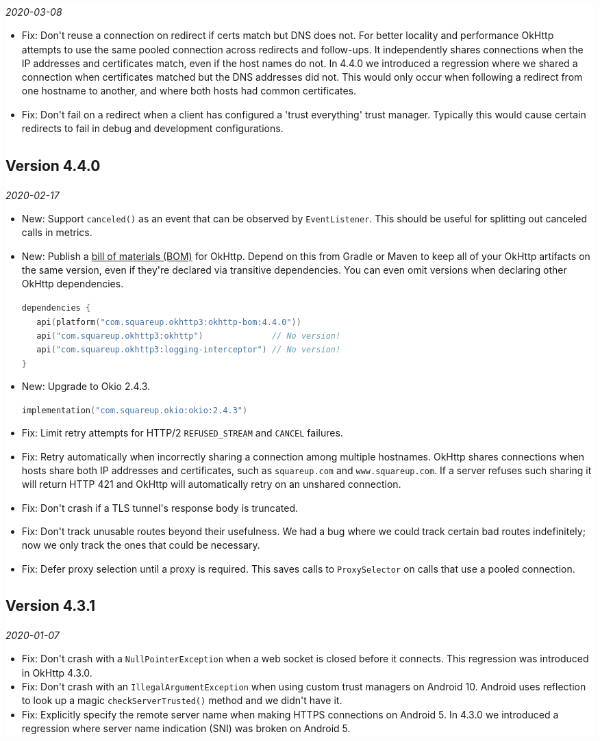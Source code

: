 _2020-03-08_

 *  Fix: Don't reuse a connection on redirect if certs match but DNS does not. For better
    locality and performance OkHttp attempts to use the same pooled connection across redirects and
    follow-ups. It independently shares connections when the IP addresses and certificates match,
    even if the host names do not. In 4.4.0 we introduced a regression where we shared a connection
    when certificates matched but the DNS addresses did not. This would only occur when following a
    redirect from one hostname to another, and where both hosts had common certificates.

 *  Fix: Don't fail on a redirect when a client has configured a 'trust everything' trust manager.
    Typically this would cause certain redirects to fail in debug and development configurations.


## Version 4.4.0

_2020-02-17_

 *  New: Support `canceled()` as an event that can be observed by `EventListener`. This should be
    useful for splitting out canceled calls in metrics.

 *  New: Publish a [bill of materials (BOM)][bom] for OkHttp. Depend on this from Gradle or Maven to
    keep all of your OkHttp artifacts on the same version, even if they're declared via transitive
    dependencies. You can even omit versions when declaring other OkHttp dependencies.

    ```kotlin
    dependencies {
       api(platform("com.squareup.okhttp3:okhttp-bom:4.4.0"))
       api("com.squareup.okhttp3:okhttp")              // No version!
       api("com.squareup.okhttp3:logging-interceptor") // No version!
    }
    ```

 *  New: Upgrade to Okio 2.4.3.

    ```kotlin
    implementation("com.squareup.okio:okio:2.4.3")
    ```

 *  Fix: Limit retry attempts for HTTP/2 `REFUSED_STREAM` and `CANCEL` failures.
 *  Fix: Retry automatically when incorrectly sharing a connection among multiple hostnames. OkHttp
    shares connections when hosts share both IP addresses and certificates, such as `squareup.com`
    and `www.squareup.com`. If a server refuses such sharing it will return HTTP 421 and OkHttp will
    automatically retry on an unshared connection.
 *  Fix: Don't crash if a TLS tunnel's response body is truncated.
 *  Fix: Don't track unusable routes beyond their usefulness. We had a bug where we could track
    certain bad routes indefinitely; now we only track the ones that could be necessary.
 *  Fix: Defer proxy selection until a proxy is required. This saves calls to `ProxySelector` on
    calls that use a pooled connection.


## Version 4.3.1

_2020-01-07_

 *  Fix: Don't crash with a `NullPointerException` when a web socket is closed before it connects.
    This regression was introduced in OkHttp 4.3.0.
 *  Fix: Don't crash with an `IllegalArgumentException` when using custom trust managers on
    Android 10. Android uses reflection to look up a magic `checkServerTrusted()` method and we
    didn't have it.
 *  Fix: Explicitly specify the remote server name when making HTTPS connections on Android 5. In
    4.3.0 we introduced a regression where server name indication (SNI) was broken on Android 5.


[//]: # (title: 4.x)
 [brotli]: https://github.com/google/brotli
 [bom]: https://docs.gradle.org/6.2/userguide/platforms.html#sub:bom_import
 [bouncy_castle_releases]: https://www.bouncycastle.org/releasenotes.html
 [CVE-2021-0341]: https://nvd.nist.gov/vuln/detail/CVE-2021-0341
 [CVE-2022-24329]: https://nvd.nist.gov/vuln/detail/CVE-2022-24329
 [dev_server]: https://github.com/square/okhttp/blob/482f88300f78c3419b04379fc26c3683c10d6a9d/samples/guide/src/main/java/okhttp3/recipes/kt/DevServer.kt
 [fun_interface]: https://kotlinlang.org/docs/reference/fun-interfaces.html
 [iana_websocket]: https://www.iana.org/assignments/websocket/websocket.txt
 [jetty_8_252]: https://webtide.com/jetty-alpn-java-8u252/
 [kotlin_1_3_71]: https://github.com/JetBrains/kotlin/releases/tag/v1.3.71
 [kotlin_1_4_10]: https://github.com/JetBrains/kotlin/releases/tag/v1.4.10
 [kotlin_1_6_20]: https://github.com/JetBrains/kotlin/releases/tag/v1.6.20
 [legacy_interceptor]: https://gist.github.com/swankjesse/80135f4e03629527e723ab3bcf64be0b
 [okhttp4_blog_post]: https://cashapp.github.io/2019-06-26/okhttp-4-goes-kotlin
 [okio.FileSystem]: https://square.github.io/okio/file_system/
 [okio_2_6_0]: https://square.github.io/okio/changelog/#version-260
 [okio_2_7_0]: https://square.github.io/okio/changelog/#version-270
 [okio_3_0_0]: https://square.github.io/okio/changelog/#version-300
 [okio_3_2_0]: https://square.github.io/okio/changelog/#version-320
 [public_suffix]: https://publicsuffix.org/
 [rfc_2045]: https://tools.ietf.org/html/rfc2045
 [rfc_7231_647]: https://tools.ietf.org/html/rfc7231#section-6.4.7
 [rfc_7692]: https://tools.ietf.org/html/rfc7692
 [semver]: https://semver.org/